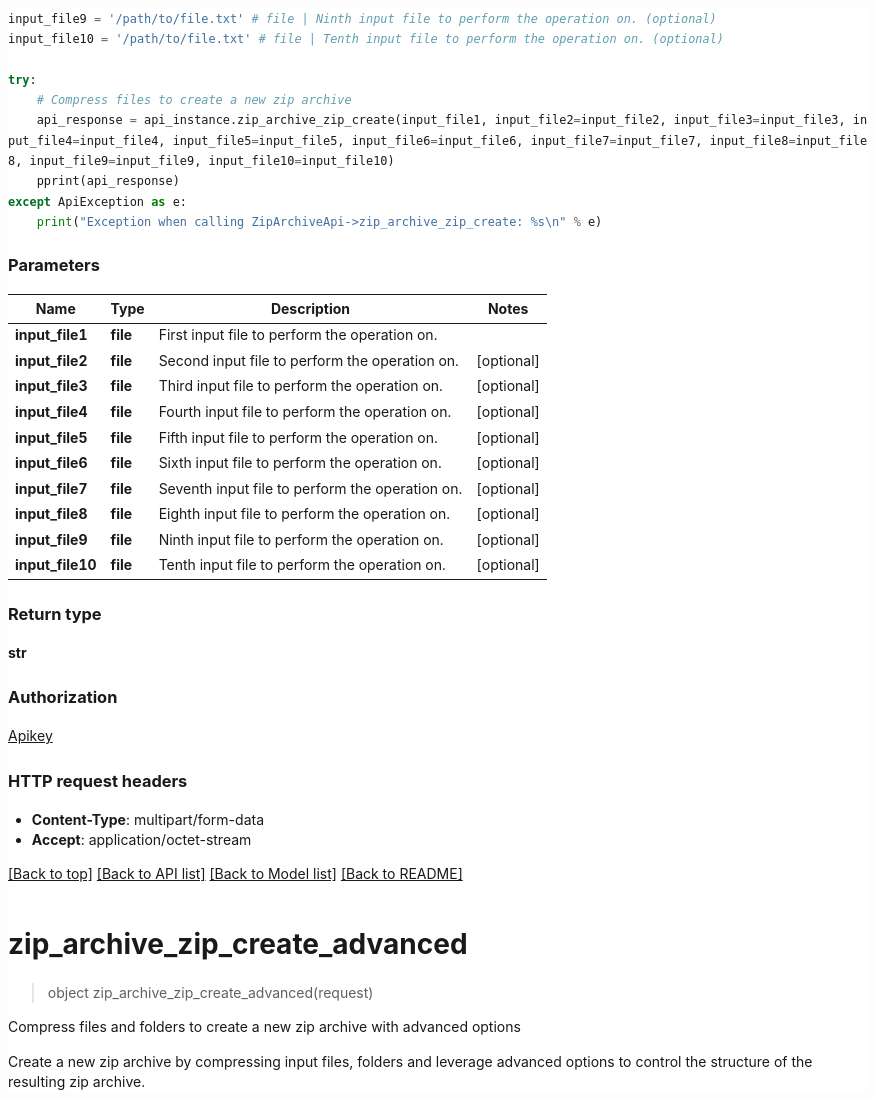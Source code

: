 ```python
input_file9 = '/path/to/file.txt' # file | Ninth input file to perform the operation on. (optional)
input_file10 = '/path/to/file.txt' # file | Tenth input file to perform the operation on. (optional)

try:
    # Compress files to create a new zip archive
    api_response = api_instance.zip_archive_zip_create(input_file1, input_file2=input_file2, input_file3=input_file3, input_file4=input_file4, input_file5=input_file5, input_file6=input_file6, input_file7=input_file7, input_file8=input_file8, input_file9=input_file9, input_file10=input_file10)
    pprint(api_response)
except ApiException as e:
    print("Exception when calling ZipArchiveApi->zip_archive_zip_create: %s\n" % e)
```

### Parameters

Name | Type | Description  | Notes
------------- | ------------- | ------------- | -------------
 **input_file1** | **file**| First input file to perform the operation on. | 
 **input_file2** | **file**| Second input file to perform the operation on. | [optional] 
 **input_file3** | **file**| Third input file to perform the operation on. | [optional] 
 **input_file4** | **file**| Fourth input file to perform the operation on. | [optional] 
 **input_file5** | **file**| Fifth input file to perform the operation on. | [optional] 
 **input_file6** | **file**| Sixth input file to perform the operation on. | [optional] 
 **input_file7** | **file**| Seventh input file to perform the operation on. | [optional] 
 **input_file8** | **file**| Eighth input file to perform the operation on. | [optional] 
 **input_file9** | **file**| Ninth input file to perform the operation on. | [optional] 
 **input_file10** | **file**| Tenth input file to perform the operation on. | [optional] 

### Return type

**str**

### Authorization

[Apikey](../README.md#Apikey)

### HTTP request headers

 - **Content-Type**: multipart/form-data
 - **Accept**: application/octet-stream

[[Back to top]](#) [[Back to API list]](../README.md#documentation-for-api-endpoints) [[Back to Model list]](../README.md#documentation-for-models) [[Back to README]](../README.md)

# **zip_archive_zip_create_advanced**
> object zip_archive_zip_create_advanced(request)

Compress files and folders to create a new zip archive with advanced options

Create a new zip archive by compressing input files, folders and leverage advanced options to control the structure of the resulting zip archive.
